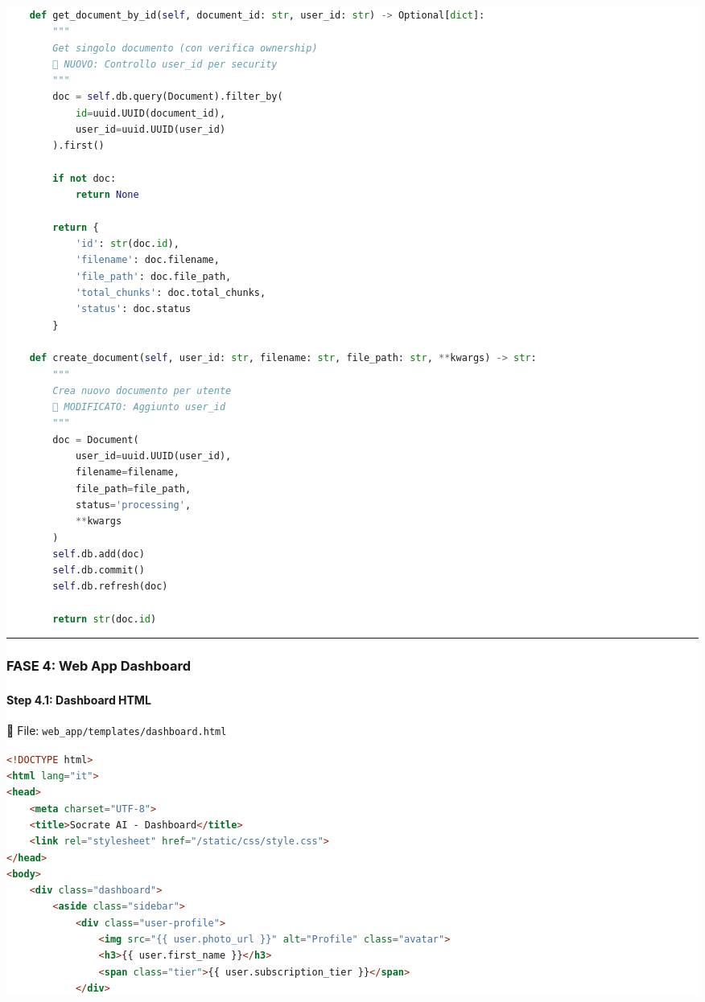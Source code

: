 ```python
    def get_document_by_id(self, document_id: str, user_id: str) -> Optional[dict]:
        """
        Get singolo documento (con verifica ownership)
        🔧 NUOVO: Controllo user_id per security
        """
        doc = self.db.query(Document).filter_by(
            id=uuid.UUID(document_id),
            user_id=uuid.UUID(user_id)
        ).first()

        if not doc:
            return None

        return {
            'id': str(doc.id),
            'filename': doc.filename,
            'file_path': doc.file_path,
            'total_chunks': doc.total_chunks,
            'status': doc.status
        }

    def create_document(self, user_id: str, filename: str, file_path: str, **kwargs) -> str:
        """
        Crea nuovo documento per utente
        🔧 MODIFICATO: Aggiunto user_id
        """
        doc = Document(
            user_id=uuid.UUID(user_id),
            filename=filename,
            file_path=file_path,
            status='processing',
            **kwargs
        )
        self.db.add(doc)
        self.db.commit()
        self.db.refresh(doc)

        return str(doc.id)
```

---

### **FASE 4: Web App Dashboard**

#### **Step 4.1: Dashboard HTML**
📁 File: `web_app/templates/dashboard.html`

```html
<!DOCTYPE html>
<html lang="it">
<head>
    <meta charset="UTF-8">
    <title>Socrate AI - Dashboard</title>
    <link rel="stylesheet" href="/static/css/style.css">
</head>
<body>
    <div class="dashboard">
        <aside class="sidebar">
            <div class="user-profile">
                <img src="{{ user.photo_url }}" alt="Profile" class="avatar">
                <h3>{{ user.first_name }}</h3>
                <span class="tier">{{ user.subscription_tier }}</span>
            </div>

```